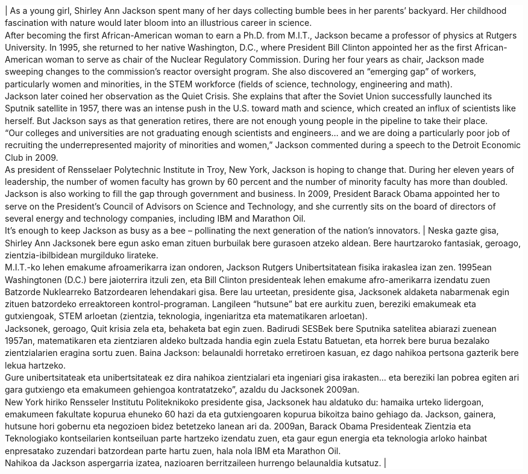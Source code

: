 | As a young girl, Shirley Ann Jackson spent many of her days collecting bumble bees in her parents’ backyard. Her childhood fascination with nature would later bloom into an illustrious career in science.<br/>After becoming the first African-American woman to earn a Ph.D. from M.I.T., Jackson became a professor of physics at Rutgers University. In 1995, she returned to her native Washington, D.C., where President Bill Clinton appointed her as the first African-American woman to serve as chair of the Nuclear Regulatory Commission. During her four years as chair, Jackson made sweeping changes to the commission’s reactor oversight program. She also discovered an “emerging gap” of workers, particularly women and minorities, in the STEM workforce (fields of science, technology, engineering and math).<br/>Jackson later coined her observation as the Quiet Crisis. She explains that after the Soviet Union successfully launched its Sputnik satellite in 1957, there was an intense push in the U.S. toward math and science, which created an influx of scientists like herself. But Jackson says as that generation retires, there are not enough young people in the pipeline to take their place.<br/>“Our colleges and universities are not graduating enough scientists and engineers… and we are doing a particularly poor job of recruiting the underrepresented majority of minorities and women,” Jackson commented during a speech to the Detroit Economic Club in 2009.<br/>As president of Rensselaer Polytechnic Institute in Troy, New York, Jackson is hoping to change that. During her eleven years of leadership, the number of women faculty has grown by 60 percent and the number of minority faculty has more than doubled. Jackson is also working to fill the gap through government and business. In 2009, President Barack Obama appointed her to serve on the President’s Council of Advisors on Science and Technology, and she currently sits on the board of directors of several energy and technology companies, including IBM and Marathon Oil.<br/>It’s enough to keep Jackson as busy as a bee – pollinating the next generation of the nation’s innovators. | Neska gazte gisa, Shirley Ann Jacksonek bere egun asko eman zituen burbuilak bere gurasoen atzeko aldean. Bere haurtzaroko fantasiak, geroago, zientzia-ibilbidean murgilduko lirateke.<br/>M.I.T.-ko lehen emakume afroamerikarra izan ondoren, Jackson Rutgers Unibertsitatean fisika irakaslea izan zen. 1995ean Washingtonen (D.C.) bere jaioterrira itzuli zen, eta Bill Clinton presidenteak lehen emakume afro-amerikarra izendatu zuen Batzorde Nuklearreko Batzordearen lehendakari gisa. Bere lau urteetan, presidente gisa, Jacksonek aldaketa nabarmenak egin zituen batzordeko erreaktoreen kontrol-programan. Langileen “hutsune” bat ere aurkitu zuen, bereziki emakumeak eta gutxiengoak, STEM arloetan (zientzia, teknologia, ingeniaritza eta matematikaren arloetan).<br/>Jacksonek, geroago, Quit krisia zela eta, behaketa bat egin zuen. Badirudi SESBek bere Sputnika satelitea abiarazi zuenean 1957an, matematikaren eta zientziaren aldeko bultzada handia egin zuela Estatu Batuetan, eta horrek bere burua bezalako zientzialarien eragina sortu zuen. Baina Jackson: belaunaldi horretako erretiroen kasuan, ez dago nahikoa pertsona gazterik bere lekua hartzeko.<br/>Gure unibertsitateak eta unibertsitateak ez dira nahikoa zientzialari eta ingeniari gisa irakasten... eta bereziki lan pobrea egiten ari gara gutxiengo eta emakumeen gehiengoa kontratatzeko”, azaldu du Jacksonek 2009an.<br/>New York hiriko Rensseler Institutu Politeknikoko presidente gisa, Jacksonek hau aldatuko du: hamaika urteko lidergoan, emakumeen fakultate kopurua ehuneko 60 hazi da eta gutxiengoaren kopurua bikoitza baino gehiago da. Jackson, gainera, hutsune hori gobernu eta negozioen bidez betetzeko lanean ari da. 2009an, Barack Obama Presidenteak Zientzia eta Teknologiako kontseilarien kontseiluan parte hartzeko izendatu zuen, eta gaur egun energia eta teknologia arloko hainbat enpresatako zuzendari batzordean parte hartu zuen, hala nola IBM eta Marathon Oil.<br/>Nahikoa da Jackson aspergarria izatea, nazioaren berritzaileen hurrengo belaunaldia kutsatuz. |
